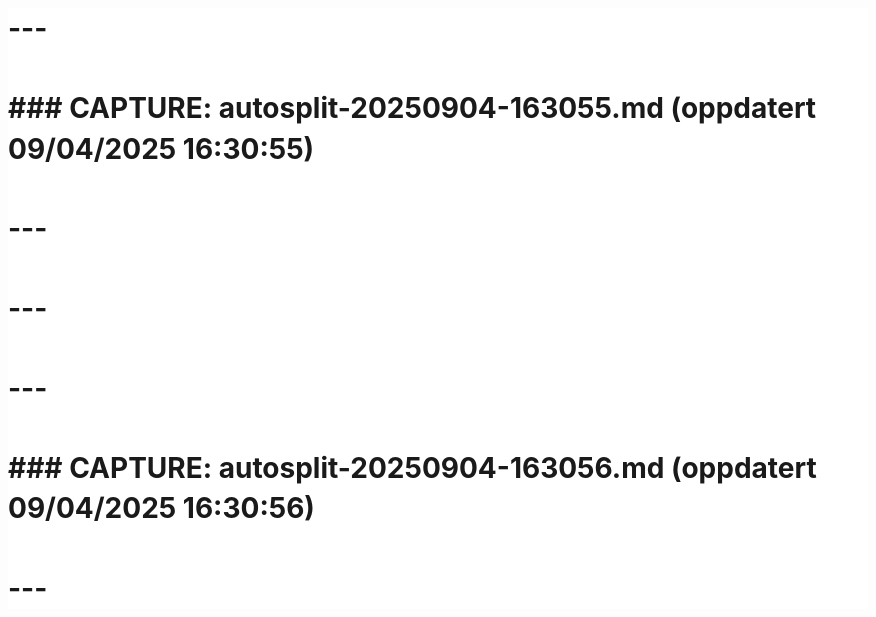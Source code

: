 #

#

# ---

#

#

#

#

#

# \### CAPTURE: autosplit-20250904-163055.md (oppdatert 09/04/2025 16:30:55)

# ---

#

#

# ---

#

#

#

# ---

#

#

#

#

#

# \### CAPTURE: autosplit-20250904-163056.md (oppdatert 09/04/2025 16:30:56)

# ---

#
